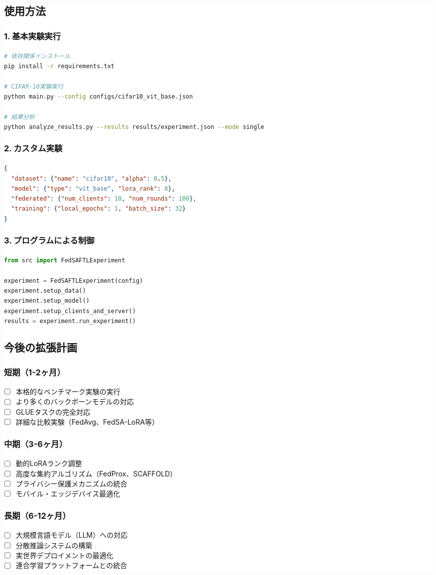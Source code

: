## 使用方法

### 1. 基本実験実行
```bash
# 依存関係インストール
pip install -r requirements.txt

# CIFAR-10実験実行
python main.py --config configs/cifar10_vit_base.json

# 結果分析
python analyze_results.py --results results/experiment.json --mode single
```

### 2. カスタム実験
```json
{
  "dataset": {"name": "cifar10", "alpha": 0.5},
  "model": {"type": "vit_base", "lora_rank": 8},
  "federated": {"num_clients": 10, "num_rounds": 100},
  "training": {"local_epochs": 1, "batch_size": 32}
}
```

### 3. プログラムによる制御
```python
from src import FedSAFTLExperiment

experiment = FedSAFTLExperiment(config)
experiment.setup_data()
experiment.setup_model()
experiment.setup_clients_and_server()
results = experiment.run_experiment()
```

## 今後の拡張計画

### 短期（1-2ヶ月）
- [ ] 本格的なベンチマーク実験の実行
- [ ] より多くのバックボーンモデルの対応
- [ ] GLUEタスクの完全対応
- [ ] 詳細な比較実験（FedAvg、FedSA-LoRA等）

### 中期（3-6ヶ月）
- [ ] 動的LoRAランク調整
- [ ] 高度な集約アルゴリズム（FedProx、SCAFFOLD）
- [ ] プライバシー保護メカニズムの統合
- [ ] モバイル・エッジデバイス最適化

### 長期（6-12ヶ月）
- [ ] 大規模言語モデル（LLM）への対応
- [ ] 分散推論システムの構築
- [ ] 実世界デプロイメントの最適化
- [ ] 連合学習プラットフォームとの統合
